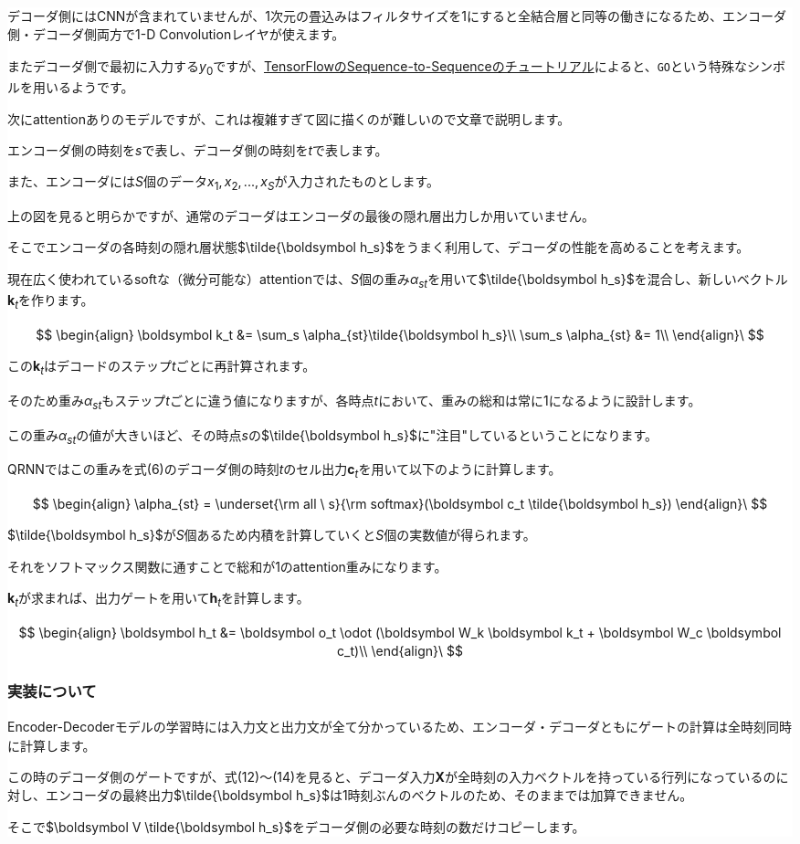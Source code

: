 デコーダ側にはCNNが含まれていませんが、1次元の畳込みはフィルタサイズを1にすると全結合層と同等の働きになるため、エンコーダ側・デコーダ側両方で1-D Convolutionレイヤが使えます。

またデコーダ側で最初に入力する$y_0$ですが、[TensorFlowのSequence-to-Sequenceのチュートリアル](https://www.tensorflow.org/tutorials/seq2seq)によると、`GO`という特殊なシンボルを用いるようです。

次にattentionありのモデルですが、これは複雑すぎて図に描くのが難しいので文章で説明します。

エンコーダ側の時刻を$s$で表し、デコーダ側の時刻を$t$で表します。

また、エンコーダには$S$個のデータ$x_1,x_2,...,x_S$が入力されたものとします。

上の図を見ると明らかですが、通常のデコーダはエンコーダの最後の隠れ層出力しか用いていません。

そこでエンコーダの各時刻の隠れ層状態$\tilde{\boldsymbol h_s}$をうまく利用して、デコーダの性能を高めることを考えます。

現在広く使われているsoftな（微分可能な）attentionでは、$S$個の重み$\alpha_{st}$を用いて$\tilde{\boldsymbol h_s}$を混合し、新しいベクトル$\boldsymbol k_t$を作ります。

$$
  \begin{align}
    \boldsymbol k_t &= \sum_s \alpha_{st}\tilde{\boldsymbol h_s}\\
    \sum_s \alpha_{st} &= 1\\
  \end{align}\
$$

この$\boldsymbol k_t$はデコードのステップ$t$ごとに再計算されます。

そのため重み$\alpha_{st}$もステップ$t$ごとに違う値になりますが、各時点$t$において、重みの総和は常に1になるように設計します。

この重み$\alpha_{st}$の値が大きいほど、その時点$s$の$\tilde{\boldsymbol h_s}$に"注目"しているということになります。

QRNNではこの重みを式(6)のデコーダ側の時刻$t$のセル出力$\boldsymbol c_t$を用いて以下のように計算します。

$$
  \begin{align}
    \alpha_{st} = \underset{\rm all \ s}{\rm softmax}(\boldsymbol c_t \tilde{\boldsymbol h_s})
  \end{align}\
$$

$\tilde{\boldsymbol h_s}$が$S$個あるため内積を計算していくと$S$個の実数値が得られます。

それをソフトマックス関数に通すことで総和が1のattention重みになります。

$\boldsymbol k_t$が求まれば、出力ゲートを用いて$\boldsymbol h_t$を計算します。

$$
  \begin{align}
    \boldsymbol h_t &= \boldsymbol o_t \odot (\boldsymbol W_k \boldsymbol k_t + \boldsymbol W_c \boldsymbol c_t)\\
  \end{align}\
$$

### 実装について

Encoder-Decoderモデルの学習時には入力文と出力文が全て分かっているため、エンコーダ・デコーダともにゲートの計算は全時刻同時に計算します。

この時のデコーダ側のゲートですが、式(12)～(14)を見ると、デコーダ入力$\boldsymbol X$が全時刻の入力ベクトルを持っている行列になっているのに対し、エンコーダの最終出力$\tilde{\boldsymbol h_s}$は1時刻ぶんのベクトルのため、そのままでは加算できません。

そこで$\boldsymbol V \tilde{\boldsymbol h_s}$をデコーダ側の必要な時刻の数だけコピーします。
